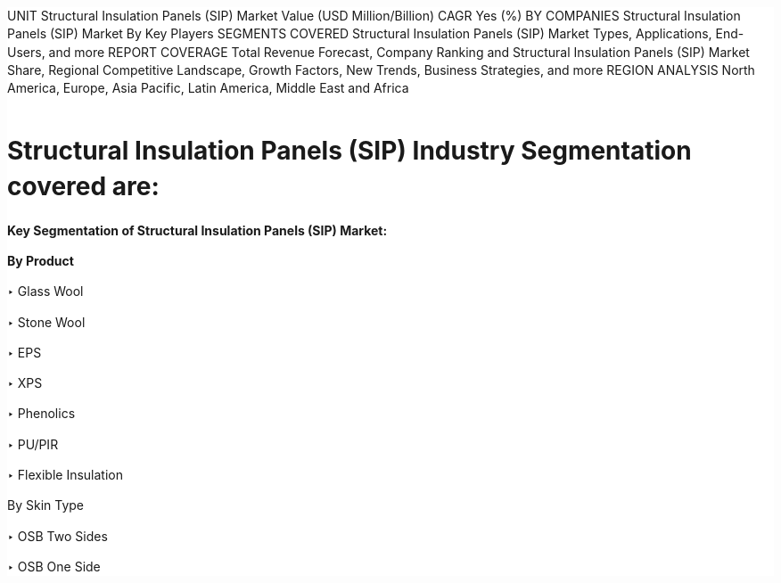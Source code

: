 </tr>
<tr>
<td>UNIT</td>
<td>Structural Insulation Panels (SIP) Market Value (USD Million/Billion)</td>
<tr>
<td>CAGR</td>
<td>Yes (%)</td>
</tr>
</tr>
<tr>
<td>BY COMPANIES</td>
<td>Structural Insulation Panels (SIP) Market By Key Players</td>
</tr>
<tr>
<td>SEGMENTS COVERED</td>
<td>Structural Insulation Panels (SIP) Market Types, Applications, End-Users, and more</td>
</tr>
<tr>
<td>REPORT COVERAGE</td>
<td>Total Revenue Forecast, Company Ranking and Structural Insulation Panels (SIP) Market Share, Regional Competitive Landscape, Growth Factors, New Trends, Business Strategies, and more</td>
</tr>
<tr>
<td>REGION ANALYSIS</td>
<td>North America, Europe, Asia Pacific, Latin America, Middle East and Africa</td>
</tr>
</table>

# <strong>Structural Insulation Panels (SIP) Industry Segmentation covered are:</strong>

<strong>Key Segmentation of Structural Insulation Panels (SIP) Market:</strong> 

<Strong>By Product</Strong> 

‣ Glass Wool

‣ Stone Wool

‣ EPS

‣ XPS

‣ Phenolics

‣ PU/PIR

‣ Flexible Insulation 


By Skin Type 

‣ OSB Two Sides

‣ OSB One Side
